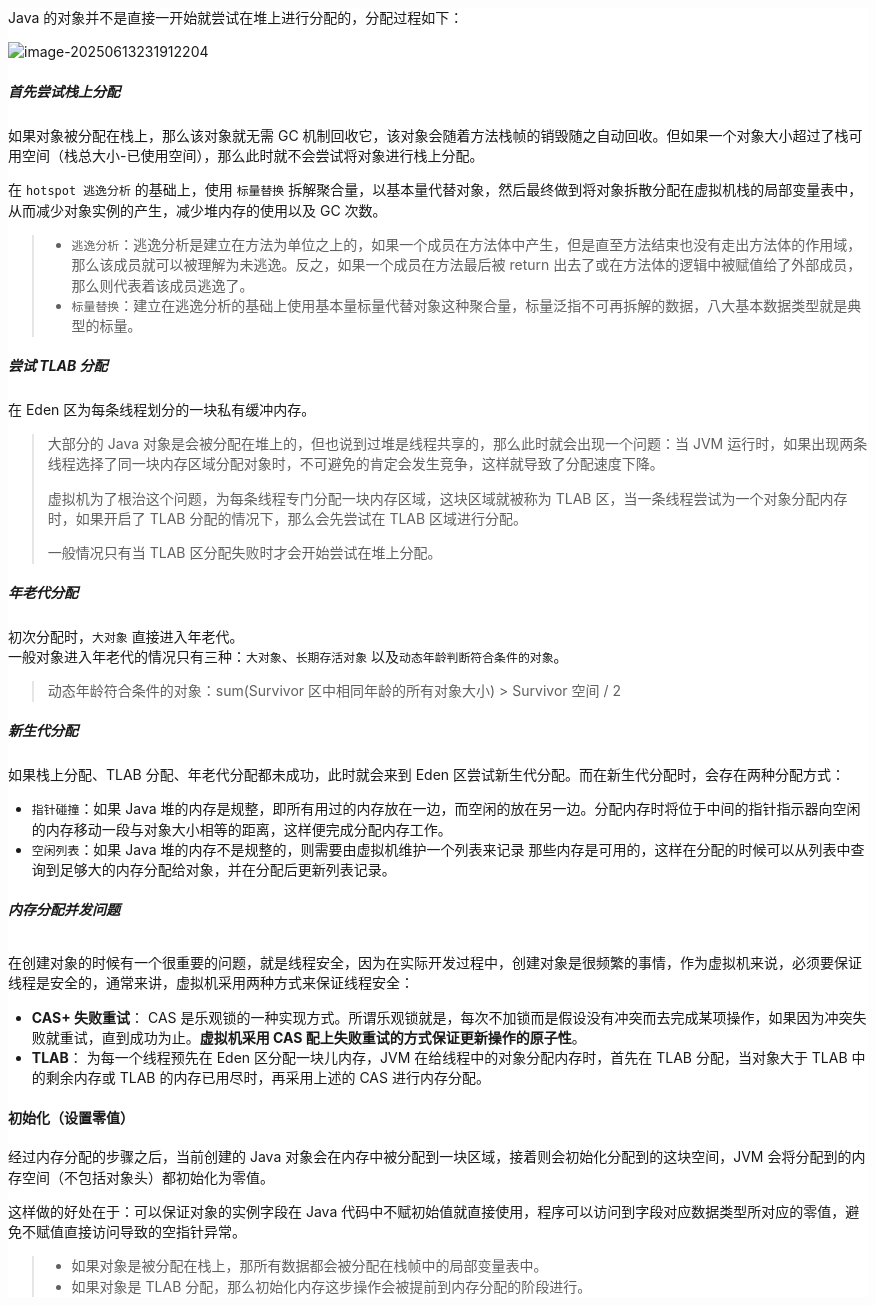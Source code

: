 Java 的对象并不是直接一开始就尝试在堆上进行分配的，分配过程如下：

![image-20250613231912204](https://gitee.com/JBL_lun/tuchuang/raw/master/assets/image-20250613231912204.png)

##### 首先尝试栈上分配

如果对象被分配在栈上，那么该对象就无需 GC 机制回收它，该对象会随着方法栈帧的销毁随之自动回收。但如果一个对象大小超过了栈可用空间（栈总大小-已使用空间），那么此时就不会尝试将对象进行栈上分配。

在 `hotspot 逃逸分析` 的基础上，使用 `标量替换` 拆解聚合量，以基本量代替对象，然后最终做到将对象拆散分配在虚拟机栈的局部变量表中，从而减少对象实例的产生，减少堆内存的使用以及 GC 次数。

> - `逃逸分析`：逃逸分析是建立在方法为单位之上的，如果一个成员在方法体中产生，但是直至方法结束也没有走出方法体的作用域，那么该成员就可以被理解为未逃逸。反之，如果一个成员在方法最后被 return 出去了或在方法体的逻辑中被赋值给了外部成员，那么则代表着该成员逃逸了。
> - `标量替换`：建立在逃逸分析的基础上使用基本量标量代替对象这种聚合量，标量泛指不可再拆解的数据，八大基本数据类型就是典型的标量。

##### 尝试 TLAB 分配

在 Eden 区为每条线程划分的一块私有缓冲内存。

> 大部分的 Java 对象是会被分配在堆上的，但也说到过堆是线程共享的，那么此时就会出现一个问题：当 JVM 运行时，如果出现两条线程选择了同一块内存区域分配对象时，不可避免的肯定会发生竞争，这样就导致了分配速度下降。
>
> 虚拟机为了根治这个问题，为每条线程专门分配一块内存区域，这块区域就被称为 TLAB 区，当一条线程尝试为一个对象分配内存时，如果开启了 TLAB 分配的情况下，那么会先尝试在 TLAB 区域进行分配。
>
> 一般情况只有当 TLAB 区分配失败时才会开始尝试在堆上分配。

##### 年老代分配

初次分配时，`大对象` 直接进入年老代。  
一般对象进入年老代的情况只有三种：`大对象`、`长期存活对象` 以及`动态年龄判断符合条件的对象`。

> 动态年龄符合条件的对象：sum(Survivor 区中相同年龄的所有对象大小) > Survivor 空间 / 2

##### 新生代分配

如果栈上分配、TLAB 分配、年老代分配都未成功，此时就会来到 Eden 区尝试新生代分配。而在新生代分配时，会存在两种分配方式：

- `指针碰撞`：如果 Java 堆的内存是规整，即所有用过的内存放在一边，而空闲的放在另一边。分配内存时将位于中间的指针指示器向空闲的内存移动一段与对象大小相等的距离，这样便完成分配内存工作。
- `空闲列表`：如果 Java 堆的内存不是规整的，则需要由虚拟机维护一个列表来记录 那些内存是可用的，这样在分配的时候可以从列表中查询到足够大的内存分配给对象，并在分配后更新列表记录。

###### **内存分配并发问题**

在创建对象的时候有一个很重要的问题，就是线程安全，因为在实际开发过程中，创建对象是很频繁的事情，作为虚拟机来说，必须要保证线程是安全的，通常来讲，虚拟机采用两种方式来保证线程安全：

- **CAS+ 失败重试**： CAS 是乐观锁的一种实现方式。所谓乐观锁就是，每次不加锁而是假设没有冲突而去完成某项操作，如果因为冲突失败就重试，直到成功为止。**虚拟机采用 CAS 配上失败重试的方式保证更新操作的原子性**。
- **TLAB**： 为每一个线程预先在 Eden 区分配一块儿内存，JVM 在给线程中的对象分配内存时，首先在 TLAB 分配，当对象大于 TLAB 中的剩余内存或 TLAB 的内存已用尽时，再采用上述的 CAS 进行内存分配。

#### 初始化（设置零值）

经过内存分配的步骤之后，当前创建的 Java 对象会在内存中被分配到一块区域，接着则会初始化分配到的这块空间，JVM 会将分配到的内存空间（不包括对象头）都初始化为零值。

这样做的好处在于：可以保证对象的实例字段在 Java 代码中不赋初始值就直接使用，程序可以访问到字段对应数据类型所对应的零值，避免不赋值直接访问导致的空指针异常。

> - 如果对象是被分配在栈上，那所有数据都会被分配在栈帧中的局部变量表中。
> - 如果对象是 TLAB 分配，那么初始化内存这步操作会被提前到内存分配的阶段进行。
